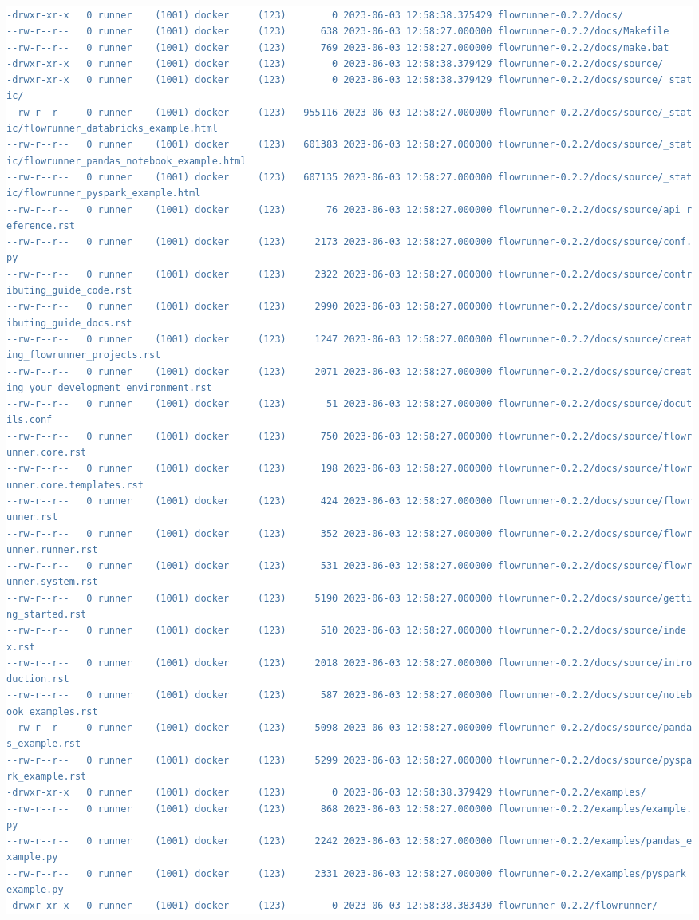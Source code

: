 ```diff
-drwxr-xr-x   0 runner    (1001) docker     (123)        0 2023-06-03 12:58:38.375429 flowrunner-0.2.2/docs/
--rw-r--r--   0 runner    (1001) docker     (123)      638 2023-06-03 12:58:27.000000 flowrunner-0.2.2/docs/Makefile
--rw-r--r--   0 runner    (1001) docker     (123)      769 2023-06-03 12:58:27.000000 flowrunner-0.2.2/docs/make.bat
-drwxr-xr-x   0 runner    (1001) docker     (123)        0 2023-06-03 12:58:38.379429 flowrunner-0.2.2/docs/source/
-drwxr-xr-x   0 runner    (1001) docker     (123)        0 2023-06-03 12:58:38.379429 flowrunner-0.2.2/docs/source/_static/
--rw-r--r--   0 runner    (1001) docker     (123)   955116 2023-06-03 12:58:27.000000 flowrunner-0.2.2/docs/source/_static/flowrunner_databricks_example.html
--rw-r--r--   0 runner    (1001) docker     (123)   601383 2023-06-03 12:58:27.000000 flowrunner-0.2.2/docs/source/_static/flowrunner_pandas_notebook_example.html
--rw-r--r--   0 runner    (1001) docker     (123)   607135 2023-06-03 12:58:27.000000 flowrunner-0.2.2/docs/source/_static/flowrunner_pyspark_example.html
--rw-r--r--   0 runner    (1001) docker     (123)       76 2023-06-03 12:58:27.000000 flowrunner-0.2.2/docs/source/api_reference.rst
--rw-r--r--   0 runner    (1001) docker     (123)     2173 2023-06-03 12:58:27.000000 flowrunner-0.2.2/docs/source/conf.py
--rw-r--r--   0 runner    (1001) docker     (123)     2322 2023-06-03 12:58:27.000000 flowrunner-0.2.2/docs/source/contributing_guide_code.rst
--rw-r--r--   0 runner    (1001) docker     (123)     2990 2023-06-03 12:58:27.000000 flowrunner-0.2.2/docs/source/contributing_guide_docs.rst
--rw-r--r--   0 runner    (1001) docker     (123)     1247 2023-06-03 12:58:27.000000 flowrunner-0.2.2/docs/source/creating_flowrunner_projects.rst
--rw-r--r--   0 runner    (1001) docker     (123)     2071 2023-06-03 12:58:27.000000 flowrunner-0.2.2/docs/source/creating_your_development_environment.rst
--rw-r--r--   0 runner    (1001) docker     (123)       51 2023-06-03 12:58:27.000000 flowrunner-0.2.2/docs/source/docutils.conf
--rw-r--r--   0 runner    (1001) docker     (123)      750 2023-06-03 12:58:27.000000 flowrunner-0.2.2/docs/source/flowrunner.core.rst
--rw-r--r--   0 runner    (1001) docker     (123)      198 2023-06-03 12:58:27.000000 flowrunner-0.2.2/docs/source/flowrunner.core.templates.rst
--rw-r--r--   0 runner    (1001) docker     (123)      424 2023-06-03 12:58:27.000000 flowrunner-0.2.2/docs/source/flowrunner.rst
--rw-r--r--   0 runner    (1001) docker     (123)      352 2023-06-03 12:58:27.000000 flowrunner-0.2.2/docs/source/flowrunner.runner.rst
--rw-r--r--   0 runner    (1001) docker     (123)      531 2023-06-03 12:58:27.000000 flowrunner-0.2.2/docs/source/flowrunner.system.rst
--rw-r--r--   0 runner    (1001) docker     (123)     5190 2023-06-03 12:58:27.000000 flowrunner-0.2.2/docs/source/getting_started.rst
--rw-r--r--   0 runner    (1001) docker     (123)      510 2023-06-03 12:58:27.000000 flowrunner-0.2.2/docs/source/index.rst
--rw-r--r--   0 runner    (1001) docker     (123)     2018 2023-06-03 12:58:27.000000 flowrunner-0.2.2/docs/source/introduction.rst
--rw-r--r--   0 runner    (1001) docker     (123)      587 2023-06-03 12:58:27.000000 flowrunner-0.2.2/docs/source/notebook_examples.rst
--rw-r--r--   0 runner    (1001) docker     (123)     5098 2023-06-03 12:58:27.000000 flowrunner-0.2.2/docs/source/pandas_example.rst
--rw-r--r--   0 runner    (1001) docker     (123)     5299 2023-06-03 12:58:27.000000 flowrunner-0.2.2/docs/source/pyspark_example.rst
-drwxr-xr-x   0 runner    (1001) docker     (123)        0 2023-06-03 12:58:38.379429 flowrunner-0.2.2/examples/
--rw-r--r--   0 runner    (1001) docker     (123)      868 2023-06-03 12:58:27.000000 flowrunner-0.2.2/examples/example.py
--rw-r--r--   0 runner    (1001) docker     (123)     2242 2023-06-03 12:58:27.000000 flowrunner-0.2.2/examples/pandas_example.py
--rw-r--r--   0 runner    (1001) docker     (123)     2331 2023-06-03 12:58:27.000000 flowrunner-0.2.2/examples/pyspark_example.py
-drwxr-xr-x   0 runner    (1001) docker     (123)        0 2023-06-03 12:58:38.383430 flowrunner-0.2.2/flowrunner/
```